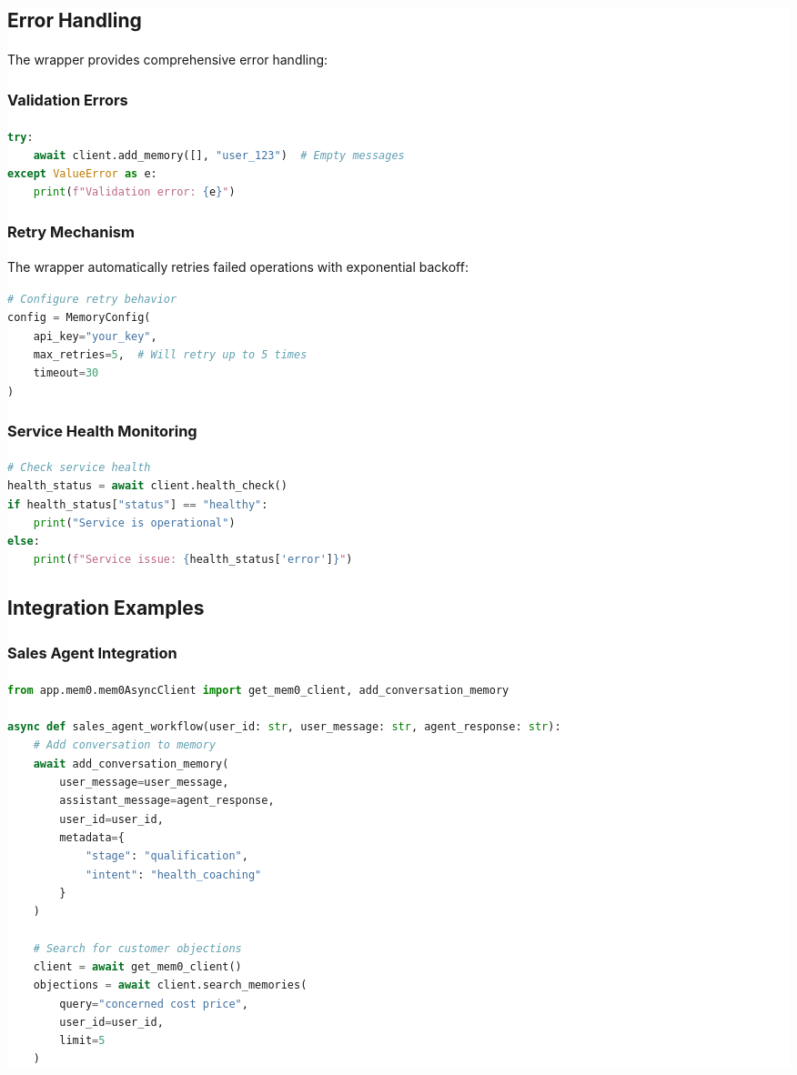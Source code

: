 ```bash
```

## Error Handling

The wrapper provides comprehensive error handling:

### Validation Errors

```python
try:
    await client.add_memory([], "user_123")  # Empty messages
except ValueError as e:
    print(f"Validation error: {e}")
```

### Retry Mechanism

The wrapper automatically retries failed operations with exponential backoff:

```python
# Configure retry behavior
config = MemoryConfig(
    api_key="your_key",
    max_retries=5,  # Will retry up to 5 times
    timeout=30
)
```

### Service Health Monitoring

```python
# Check service health
health_status = await client.health_check()
if health_status["status"] == "healthy":
    print("Service is operational")
else:
    print(f"Service issue: {health_status['error']}")
```

## Integration Examples

### Sales Agent Integration

```python
from app.mem0.mem0AsyncClient import get_mem0_client, add_conversation_memory

async def sales_agent_workflow(user_id: str, user_message: str, agent_response: str):
    # Add conversation to memory
    await add_conversation_memory(
        user_message=user_message,
        assistant_message=agent_response,
        user_id=user_id,
        metadata={
            "stage": "qualification",
            "intent": "health_coaching"
        }
    )
    
    # Search for customer objections
    client = await get_mem0_client()
    objections = await client.search_memories(
        query="concerned cost price",
        user_id=user_id,
        limit=5
    )
```